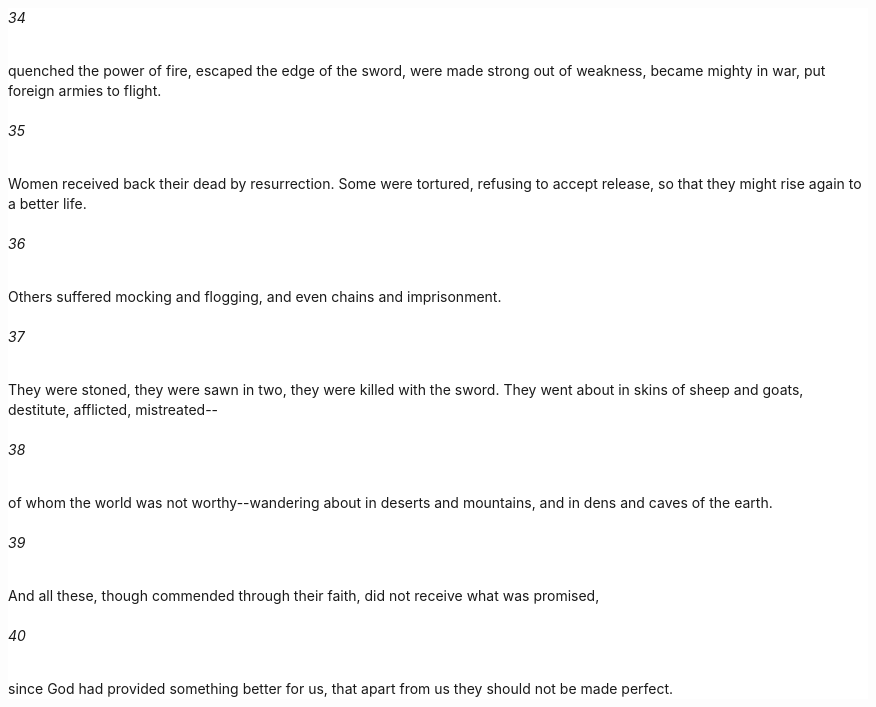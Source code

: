 
###### 34 
quenched the power of fire, escaped the edge of the sword, were made strong out of weakness, became mighty in war, put foreign armies to flight. 
 

###### 35 
Women received back their dead by resurrection. Some were tortured, refusing to accept release, so that they might rise again to a better life. 
 

###### 36 
Others suffered mocking and flogging, and even chains and imprisonment. 
 

###### 37 
They were stoned, they were sawn in two, they were killed with the sword. They went about in skins of sheep and goats, destitute, afflicted, mistreated-- 
 

###### 38 
of whom the world was not worthy--wandering about in deserts and mountains, and in dens and caves of the earth.
 
 

###### 39 
And all these, though commended through their faith, did not receive what was promised, 
 

###### 40 
since God had provided something better for us, that apart from us they should not be made perfect.
